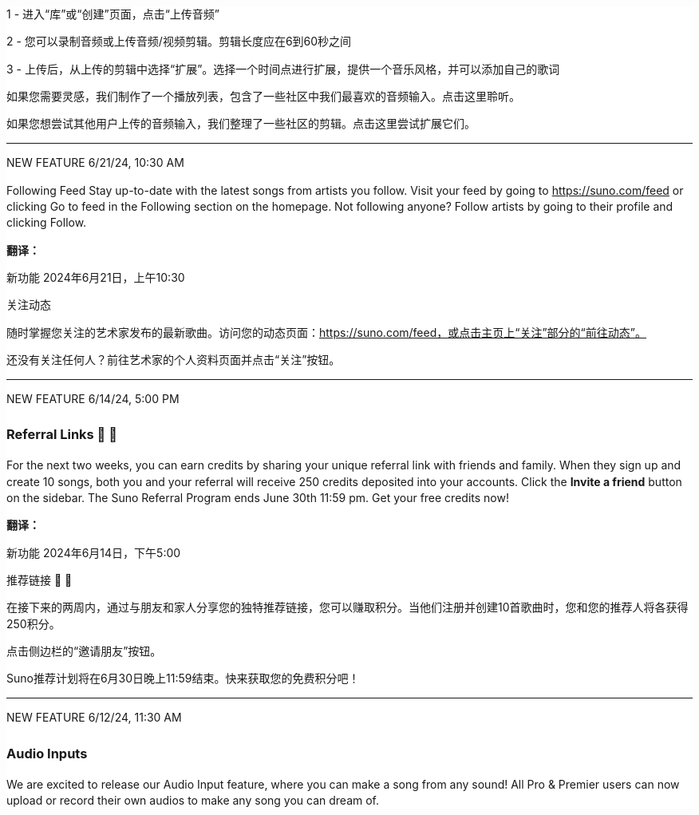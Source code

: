 1 - 进入“库”或“创建”页面，点击“上传音频”

2 - 您可以录制音频或上传音频/视频剪辑。剪辑长度应在6到60秒之间

3 - 上传后，从上传的剪辑中选择“扩展”。选择一个时间点进行扩展，提供一个音乐风格，并可以添加自己的歌词

如果您需要灵感，我们制作了一个播放列表，包含了一些社区中我们最喜欢的音频输入。点击这里聆听。

如果您想尝试其他用户上传的音频输入，我们整理了一些社区的剪辑。点击这里尝试扩展它们。

* * *

NEW FEATURE 6/21/24, 10:30 AM

Following Feed Stay up-to-date with the latest songs from artists you follow.
Visit your feed by going to <https://suno.com/feed> or clicking Go to feed in
the Following section on the homepage. Not following anyone? Follow artists by
going to their profile and clicking Follow.

**翻译：**

新功能 2024年6月21日，上午10:30

关注动态

随时掌握您关注的艺术家发布的最新歌曲。访问您的动态页面：<https://suno.com/feed，或点击主页上“关注”部分的“前往动态”。>

还没有关注任何人？前往艺术家的个人资料页面并点击“关注”按钮。

* * *

NEW FEATURE 6/14/24, 5:00 PM

### Referral Links 🔗 🤝

For the next two weeks, you can earn credits by sharing your unique referral
link with friends and family. When they sign up and create 10 songs, both you
and your referral will receive 250 credits deposited into your accounts. Click
the **Invite a friend** button on the sidebar. The Suno Referral Program ends
June 30th 11:59 pm. Get your free credits now!

**翻译：**

新功能 2024年6月14日，下午5:00

推荐链接 🔗 🤝

在接下来的两周内，通过与朋友和家人分享您的独特推荐链接，您可以赚取积分。当他们注册并创建10首歌曲时，您和您的推荐人将各获得250积分。

点击侧边栏的“邀请朋友”按钮。

Suno推荐计划将在6月30日晚上11:59结束。快来获取您的免费积分吧！

* * *

NEW FEATURE 6/12/24, 11:30 AM

### Audio Inputs

We are excited to release our Audio Input feature, where you can make a song
from any sound! All Pro & Premier users can now upload or record their own
audios to make any song you can dream of.
